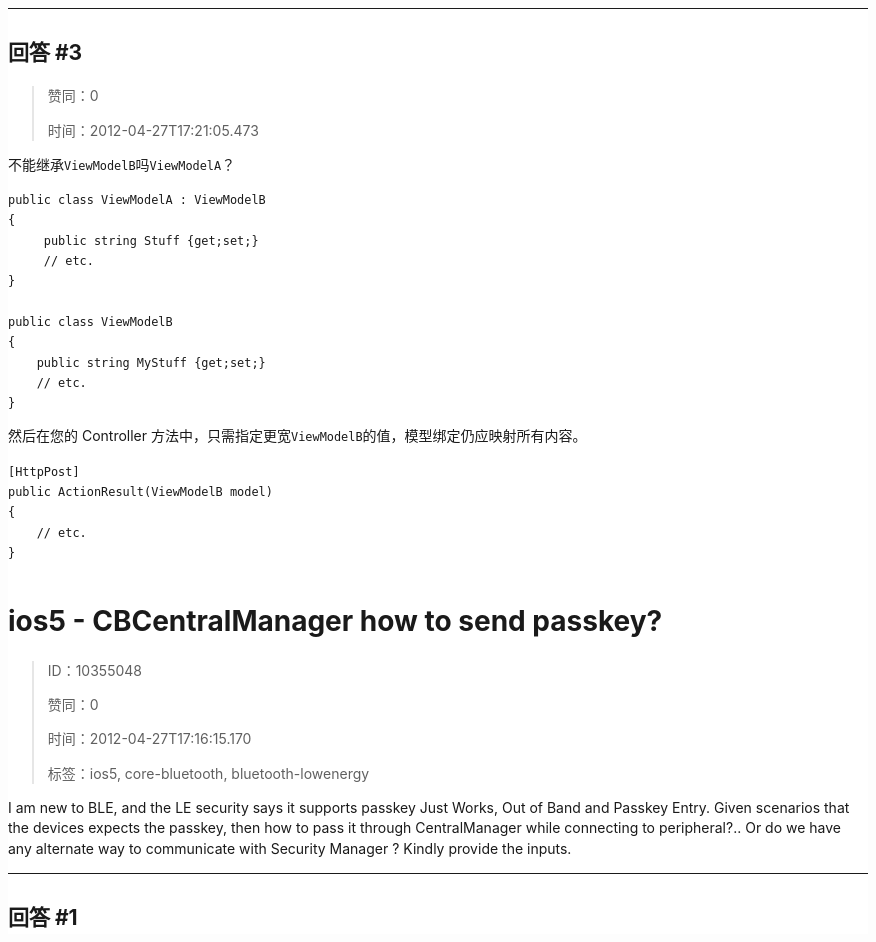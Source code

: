 * * *

## 回答 #3

> 赞同：0
> 
> 时间：2012-04-27T17:21:05.473

不能继承`ViewModelB`吗`ViewModelA`？

```
public class ViewModelA : ViewModelB
{
     public string Stuff {get;set;}
     // etc.
}  

public class ViewModelB
{     
    public string MyStuff {get;set;}
    // etc.
} 
```

然后在您的 Controller 方法中，只需指定更宽`ViewModelB`的值，模型绑定仍应映射所有内容。

```
[HttpPost]
public ActionResult(ViewModelB model)
{
    // etc.
} 
```

# ios5 - CBCentralManager how to send passkey?

> ID：10355048
> 
> 赞同：0
> 
> 时间：2012-04-27T17:16:15.170
> 
> 标签：ios5, core-bluetooth, bluetooth-lowenergy

I am new to BLE, and the LE security says it supports passkey Just Works, Out of Band and Passkey Entry. Given scenarios that the devices expects the passkey, then how to pass it through CentralManager while connecting to peripheral?.. Or do we have any alternate way to communicate with Security Manager ? Kindly provide the inputs.

* * *

## 回答 #1
